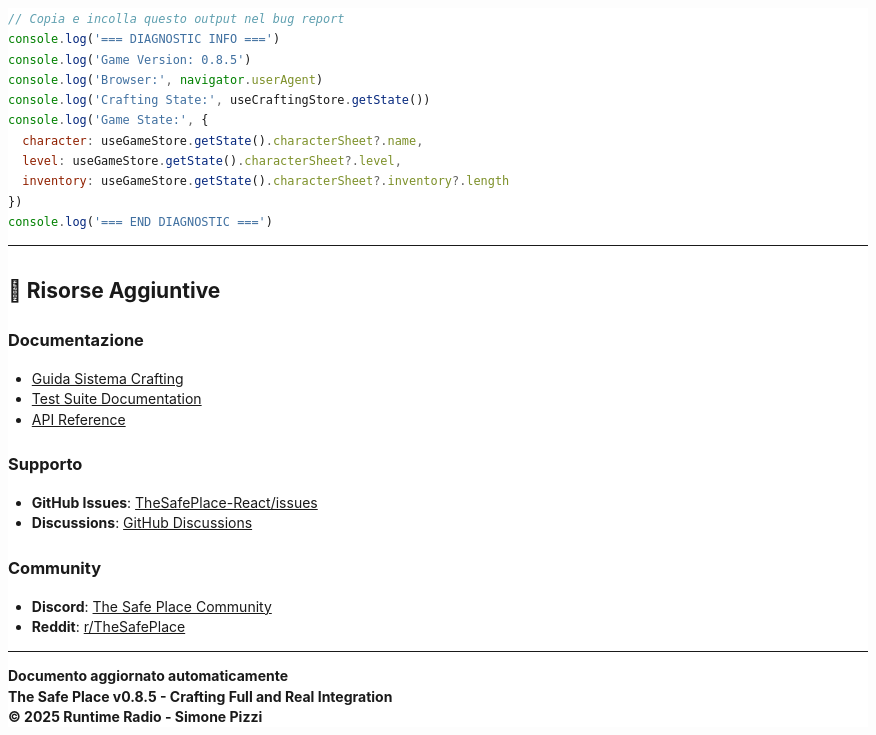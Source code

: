```javascript
// Copia e incolla questo output nel bug report
console.log('=== DIAGNOSTIC INFO ===')
console.log('Game Version: 0.8.5')
console.log('Browser:', navigator.userAgent)
console.log('Crafting State:', useCraftingStore.getState())
console.log('Game State:', {
  character: useGameStore.getState().characterSheet?.name,
  level: useGameStore.getState().characterSheet?.level,
  inventory: useGameStore.getState().characterSheet?.inventory?.length
})
console.log('=== END DIAGNOSTIC ===')
```

---

## 🔗 Risorse Aggiuntive

### **Documentazione**
- [Guida Sistema Crafting](./CRAFTING-SYSTEM-GUIDE.md)
- [Test Suite Documentation](../../src/tests/README.md)
- [API Reference](./API-REFERENCE.md)

### **Supporto**
- **GitHub Issues**: [TheSafePlace-React/issues](https://github.com/TheSafePlace-React/issues)
- **Discussions**: [GitHub Discussions](https://github.com/TheSafePlace-React/discussions)

### **Community**
- **Discord**: [The Safe Place Community](#)
- **Reddit**: [r/TheSafePlace](#)

---

**Documento aggiornato automaticamente**  
**The Safe Place v0.8.5 - Crafting Full and Real Integration**  
**© 2025 Runtime Radio - Simone Pizzi**